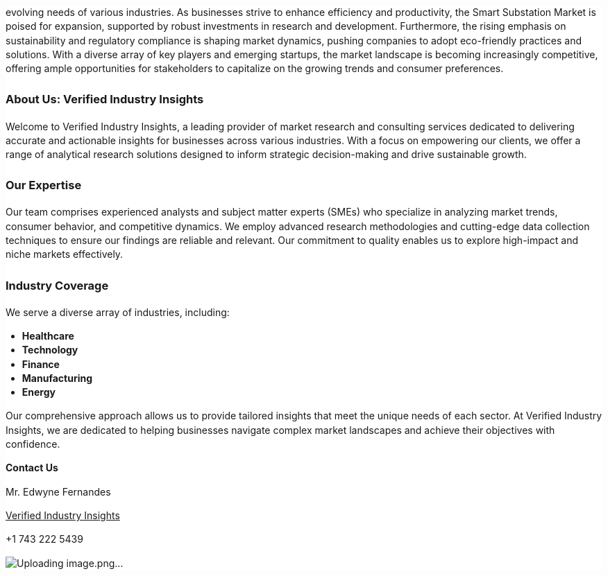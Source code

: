 evolving needs of various industries. As businesses strive to enhance efficiency and productivity, the Smart Substation Market is poised for expansion, supported by robust investments in research and development. Furthermore, the rising emphasis on sustainability and regulatory compliance is shaping market dynamics, pushing companies to adopt eco-friendly practices and solutions. With a diverse array of key players and emerging startups, the market landscape is becoming increasingly competitive, offering ample opportunities for stakeholders to capitalize on the growing trends and consumer preferences.</p><h3>About Us: Verified Industry Insights</h3><p>Welcome to Verified Industry Insights, a leading provider of market research and consulting services dedicated to delivering accurate and actionable insights for businesses across various industries. With a focus on empowering our clients, we offer a range of analytical research solutions designed to inform strategic decision-making and drive sustainable growth.</p><h3>Our Expertise</h3><p>Our team comprises experienced analysts and subject matter experts (SMEs) who specialize in analyzing market trends, consumer behavior, and competitive dynamics. We employ advanced research methodologies and cutting-edge data collection techniques to ensure our findings are reliable and relevant. Our commitment to quality enables us to explore high-impact and niche markets effectively.</p><h3>Industry Coverage</h3><p>We serve a diverse array of industries, including:</p><ul><li><strong>Healthcare</strong></li><li><strong>Technology</strong></li><li><strong>Finance</strong></li><li><strong>Manufacturing</strong></li><li><strong>Energy</strong></li></ul><p>Our comprehensive approach allows us to provide tailored insights that meet the unique needs of each sector. At Verified Industry Insights, we are dedicated to helping businesses navigate complex market landscapes and achieve their objectives with confidence.</p><p><strong>Contact Us</strong></p><p>Mr. Edwyne Fernandes</p><p><a href="https://www.verifiedindustryinsights.com/">Verified Industry Insights</a></p><p>+1 743 222 5439</p>
![Uploading image.png…]()
